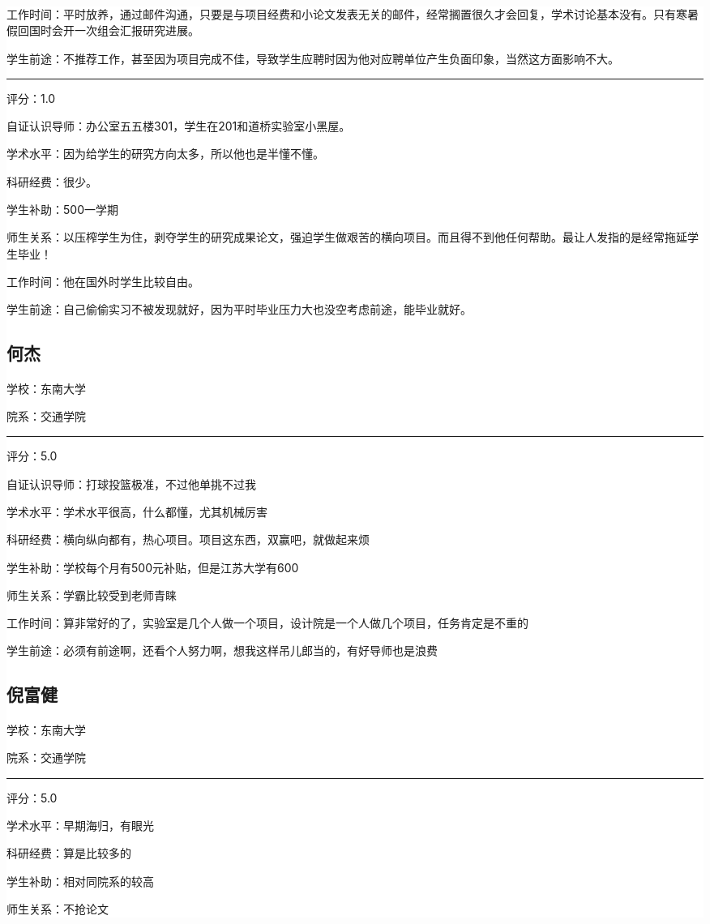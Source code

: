 工作时间：平时放养，通过邮件沟通，只要是与项目经费和小论文发表无关的邮件，经常搁置很久才会回复，学术讨论基本没有。只有寒暑假回国时会开一次组会汇报研究进展。

学生前途：不推荐工作，甚至因为项目完成不佳，导致学生应聘时因为他对应聘单位产生负面印象，当然这方面影响不大。

* * *

评分：1.0

自证认识导师：办公室五五楼301，学生在201和道桥实验室小黑屋。

学术水平：因为给学生的研究方向太多，所以他也是半懂不懂。

科研经费：很少。

学生补助：500一学期

师生关系：以压榨学生为住，剥夺学生的研究成果论文，强迫学生做艰苦的横向项目。而且得不到他任何帮助。最让人发指的是经常拖延学生毕业！

工作时间：他在国外时学生比较自由。

学生前途：自己偷偷实习不被发现就好，因为平时毕业压力大也没空考虑前途，能毕业就好。

## 何杰

学校：东南大学

院系：交通学院

* * *

评分：5.0

自证认识导师：打球投篮极准，不过他单挑不过我

学术水平：学术水平很高，什么都懂，尤其机械厉害

科研经费：横向纵向都有，热心项目。项目这东西，双赢吧，就做起来烦

学生补助：学校每个月有500元补贴，但是江苏大学有600

师生关系：学霸比较受到老师青睐

工作时间：算非常好的了，实验室是几个人做一个项目，设计院是一个人做几个项目，任务肯定是不重的

学生前途：必须有前途啊，还看个人努力啊，想我这样吊儿郎当的，有好导师也是浪费

## 倪富健

学校：东南大学

院系：交通学院

* * *

评分：5.0

学术水平：早期海归，有眼光

科研经费：算是比较多的

学生补助：相对同院系的较高

师生关系：不抢论文
